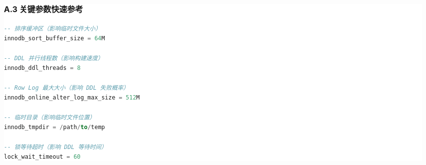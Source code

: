 ### A.3 关键参数快速参考

```sql
-- 排序缓冲区（影响临时文件大小）
innodb_sort_buffer_size = 64M

-- DDL 并行线程数（影响构建速度）
innodb_ddl_threads = 8

-- Row Log 最大大小（影响 DDL 失败概率）
innodb_online_alter_log_max_size = 512M

-- 临时目录（影响临时文件位置）
innodb_tmpdir = /path/to/temp

-- 锁等待超时（影响 DDL 等待时间）
lock_wait_timeout = 60
```


